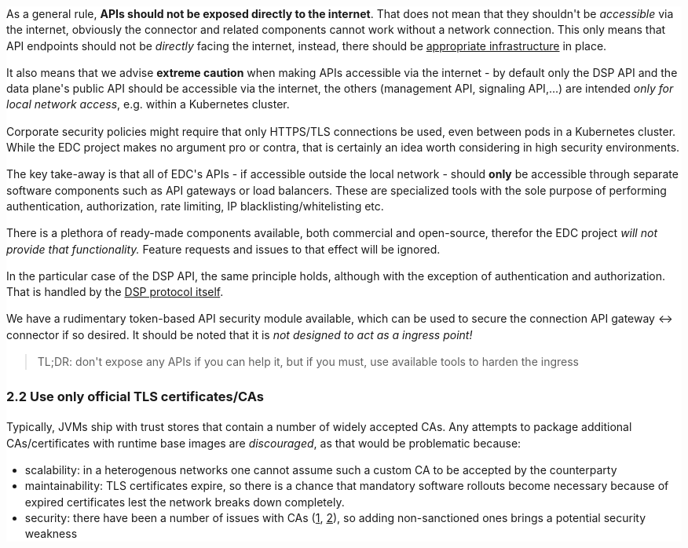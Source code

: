 As a general rule, **APIs should not be exposed directly to the internet**. That does not mean that they shouldn't be
_accessible_ via the internet, obviously the connector and related components cannot work without a network connection.
This only means that API endpoints should not be _directly_ facing the internet, instead, there should be [appropriate
infrastructure](#23-use-appropriate-network-infrastructure) in place.

It also means that we advise **extreme caution** when making APIs accessible via the internet - by default only the DSP
API and the data plane's public API should be accessible via the internet, the others (management API, signaling
API,...) are intended _only for local network access_, e.g. within a Kubernetes cluster.

Corporate security policies might require that only HTTPS/TLS connections be used, even between pods in a Kubernetes
cluster. While the EDC project makes no argument pro or contra, that is certainly an idea worth considering in high
security environments.

The key take-away is that all of EDC's APIs - if accessible outside the local network - should **only** be accessible
through separate software components such as API gateways or load balancers. These are specialized tools with the sole
purpose of performing authentication, authorization, rate limiting, IP blacklisting/whitelisting etc.

There is a plethora of ready-made components available, both commercial and open-source, therefor the EDC project _will
not provide that functionality._ Feature requests and issues to that effect will be ignored.

In the particular case of the DSP API, the same principle holds, although with the exception of authentication and
authorization. That is handled by the [DSP protocol
itself](https://docs.internationaldataspaces.org/ids-knowledgebase/v/dataspace-protocol).

We have a rudimentary token-based API security module available, which can be used to secure the connection API gateway
<-> connector if so desired. It should be noted that it is _not designed to act as a ingress point!_

> TL;DR: don't expose any APIs if you can help it, but if you must, use available tools to harden the ingress

### 2.2 Use only official TLS certificates/CAs

Typically, JVMs ship with trust stores that contain a number of widely accepted CAs. Any attempts to package additional
CAs/certificates with runtime base images are _discouraged_, as that would be problematic because:

- scalability: in a heterogenous networks one cannot assume such a custom CA to be accepted by the counterparty
- maintainability: TLS certificates expire, so there is a chance that mandatory software rollouts become necessary
  because of expired certificates lest the network breaks down completely.
- security: there have been a number of issues with CAs
  ([1](https://sslmate.com/resources/certificate_authority_failures),
  [2](https://security.googleblog.com/2024/06/sustaining-digital-certificate-security.html)), so adding non-sanctioned
  ones brings a potential security weakness
